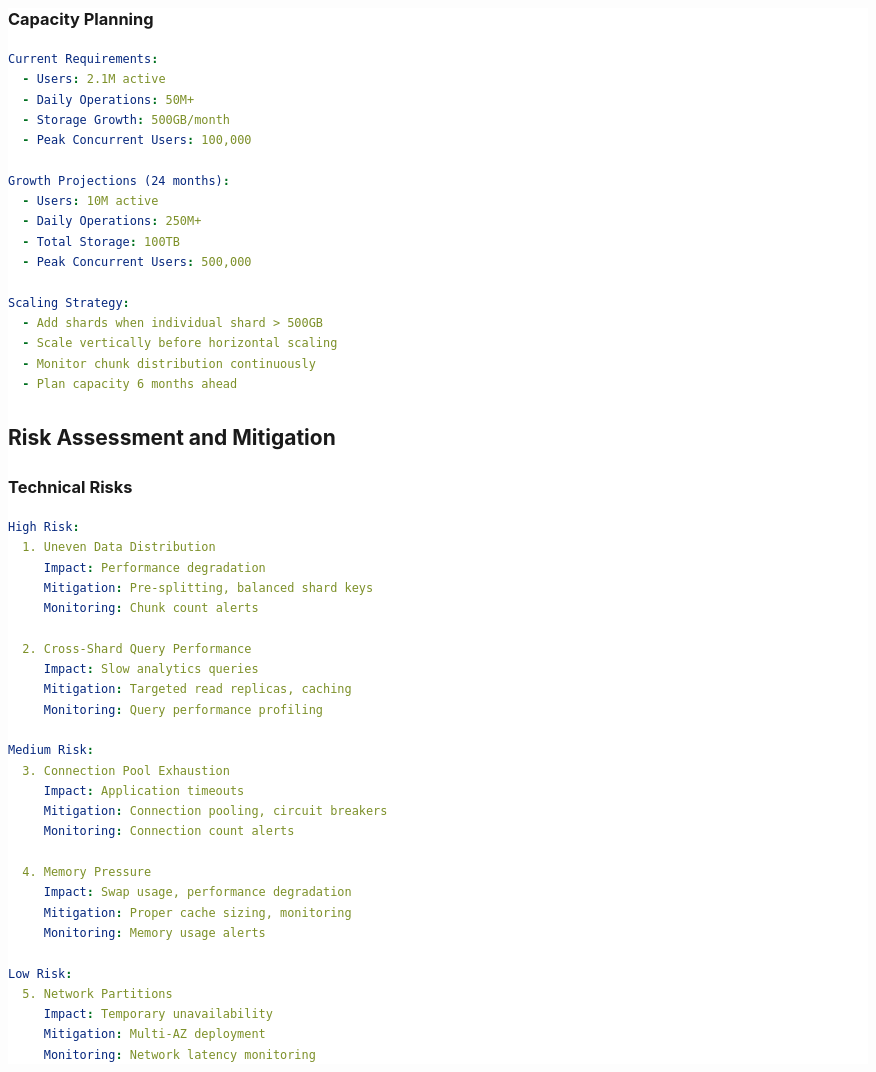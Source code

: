 ```yaml
```

### Capacity Planning

```yaml
Current Requirements:
  - Users: 2.1M active
  - Daily Operations: 50M+
  - Storage Growth: 500GB/month
  - Peak Concurrent Users: 100,000

Growth Projections (24 months):
  - Users: 10M active
  - Daily Operations: 250M+
  - Total Storage: 100TB
  - Peak Concurrent Users: 500,000

Scaling Strategy:
  - Add shards when individual shard > 500GB
  - Scale vertically before horizontal scaling
  - Monitor chunk distribution continuously
  - Plan capacity 6 months ahead
```

## Risk Assessment and Mitigation

### Technical Risks

```yaml
High Risk:
  1. Uneven Data Distribution
     Impact: Performance degradation
     Mitigation: Pre-splitting, balanced shard keys
     Monitoring: Chunk count alerts

  2. Cross-Shard Query Performance
     Impact: Slow analytics queries
     Mitigation: Targeted read replicas, caching
     Monitoring: Query performance profiling

Medium Risk:
  3. Connection Pool Exhaustion
     Impact: Application timeouts
     Mitigation: Connection pooling, circuit breakers
     Monitoring: Connection count alerts

  4. Memory Pressure
     Impact: Swap usage, performance degradation
     Mitigation: Proper cache sizing, monitoring
     Monitoring: Memory usage alerts

Low Risk:
  5. Network Partitions
     Impact: Temporary unavailability
     Mitigation: Multi-AZ deployment
     Monitoring: Network latency monitoring
```
